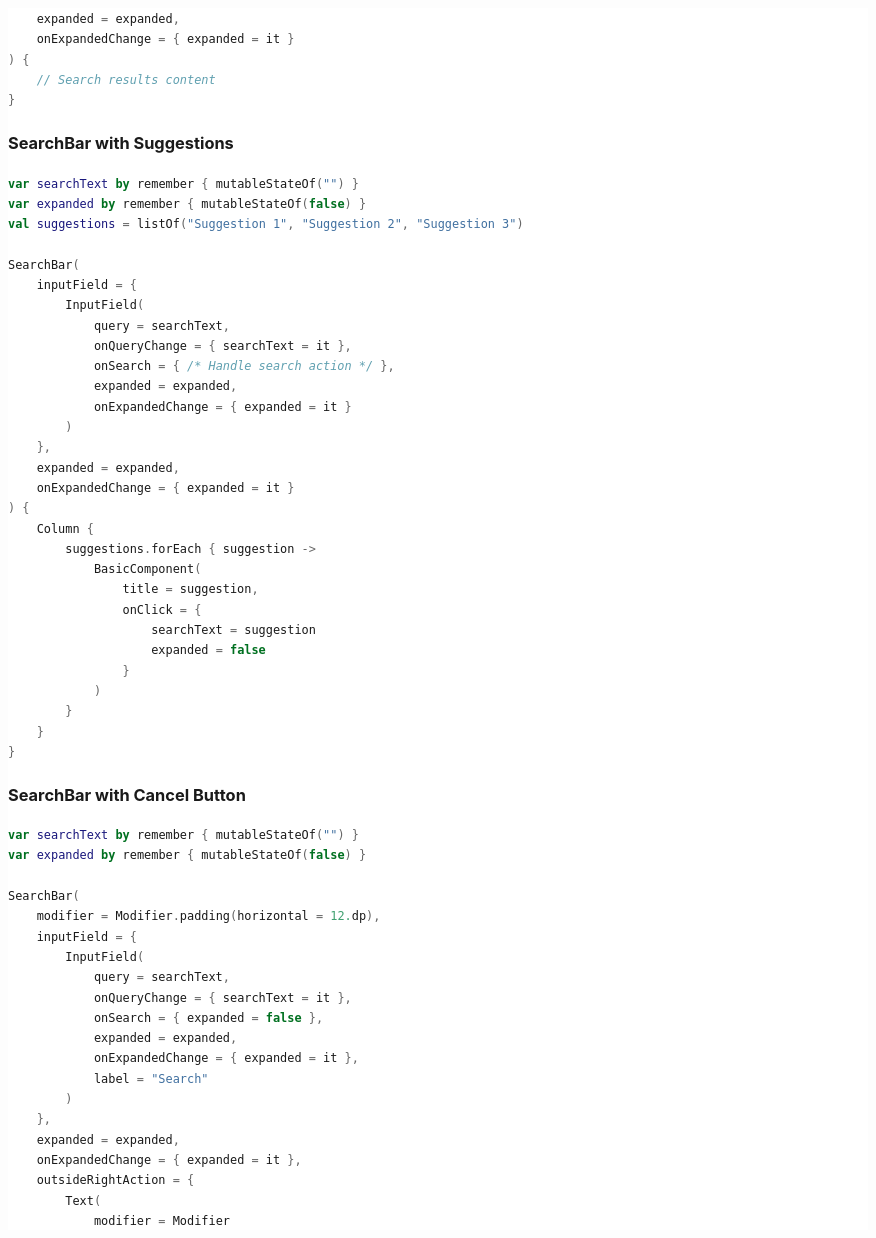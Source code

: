 ```kotlin
    expanded = expanded,
    onExpandedChange = { expanded = it }
) {
    // Search results content
}
```

### SearchBar with Suggestions

```kotlin
var searchText by remember { mutableStateOf("") }
var expanded by remember { mutableStateOf(false) }
val suggestions = listOf("Suggestion 1", "Suggestion 2", "Suggestion 3")

SearchBar(
    inputField = {
        InputField(
            query = searchText,
            onQueryChange = { searchText = it },
            onSearch = { /* Handle search action */ },
            expanded = expanded,
            onExpandedChange = { expanded = it }
        )
    },
    expanded = expanded,
    onExpandedChange = { expanded = it }
) {
    Column {
        suggestions.forEach { suggestion ->
            BasicComponent(
                title = suggestion,
                onClick = {
                    searchText = suggestion
                    expanded = false
                }
            )
        }
    }
}
```

### SearchBar with Cancel Button

```kotlin
var searchText by remember { mutableStateOf("") }
var expanded by remember { mutableStateOf(false) }

SearchBar(
    modifier = Modifier.padding(horizontal = 12.dp),
    inputField = {
        InputField(
            query = searchText,
            onQueryChange = { searchText = it },
            onSearch = { expanded = false },
            expanded = expanded,
            onExpandedChange = { expanded = it },
            label = "Search"
        )
    },
    expanded = expanded,
    onExpandedChange = { expanded = it },
    outsideRightAction = {
        Text(
            modifier = Modifier
```